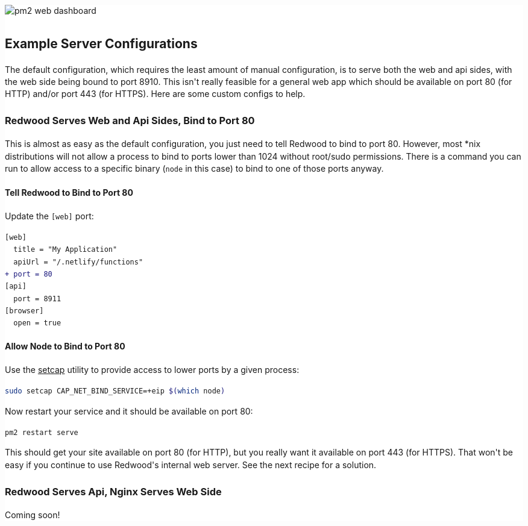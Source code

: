 ![pm2 web dashboard](https://user-images.githubusercontent.com/300/164799541-6fe321fa-4d7c-44f7-93c6-3c202638da4f.png)

## Example Server Configurations

The default configuration, which requires the least amount of manual configuration, is to serve both the web and api sides, with the web side being bound to port 8910. This isn't really feasible for a general web app which should be available on port 80 (for HTTP) and/or port 443 (for HTTPS). Here are some custom configs to help.

### Redwood Serves Web and Api Sides, Bind to Port 80

This is almost as easy as the default configuration, you just need to tell Redwood to bind to port 80. However, most *nix distributions will not allow a process to bind to ports lower than 1024 without root/sudo permissions. There is a command you can run to allow access to a specific binary (`node` in this case) to bind to one of those ports anyway.

#### Tell Redwood to Bind to Port 80

Update the `[web]` port:

```diff title="redwood.toml"
[web]
  title = "My Application"
  apiUrl = "/.netlify/functions"
+ port = 80
[api]
  port = 8911
[browser]
  open = true
```

#### Allow Node to Bind to Port 80

Use the [setcap](https://man7.org/linux/man-pages/man7/capabilities.7.html) utility to provide access to lower ports by a given process:

```bash
sudo setcap CAP_NET_BIND_SERVICE=+eip $(which node)
```

Now restart your service and it should be available on port 80:

```bash
pm2 restart serve
```

This should get your site available on port 80 (for HTTP), but you really want it available on port 443 (for HTTPS). That won't be easy if you continue to use Redwood's internal web server. See the next recipe for a solution.

### Redwood Serves Api, Nginx Serves Web Side

Coming soon!

